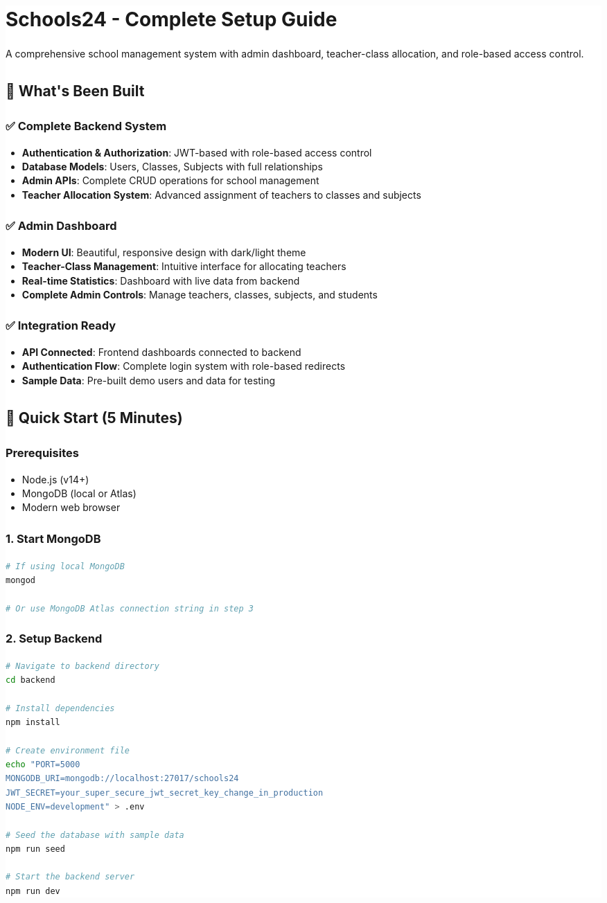 # Schools24 - Complete Setup Guide

A comprehensive school management system with admin dashboard, teacher-class allocation, and role-based access control.

## 🎯 What's Been Built

### ✅ Complete Backend System
- **Authentication & Authorization**: JWT-based with role-based access control
- **Database Models**: Users, Classes, Subjects with full relationships
- **Admin APIs**: Complete CRUD operations for school management
- **Teacher Allocation System**: Advanced assignment of teachers to classes and subjects

### ✅ Admin Dashboard
- **Modern UI**: Beautiful, responsive design with dark/light theme
- **Teacher-Class Management**: Intuitive interface for allocating teachers
- **Real-time Statistics**: Dashboard with live data from backend
- **Complete Admin Controls**: Manage teachers, classes, subjects, and students

### ✅ Integration Ready
- **API Connected**: Frontend dashboards connected to backend
- **Authentication Flow**: Complete login system with role-based redirects
- **Sample Data**: Pre-built demo users and data for testing

## 🚀 Quick Start (5 Minutes)

### Prerequisites
- Node.js (v14+)
- MongoDB (local or Atlas)
- Modern web browser

### 1. Start MongoDB
```bash
# If using local MongoDB
mongod

# Or use MongoDB Atlas connection string in step 3
```

### 2. Setup Backend
```bash
# Navigate to backend directory
cd backend

# Install dependencies
npm install

# Create environment file
echo "PORT=5000
MONGODB_URI=mongodb://localhost:27017/schools24
JWT_SECRET=your_super_secure_jwt_secret_key_change_in_production
NODE_ENV=development" > .env

# Seed the database with sample data
npm run seed

# Start the backend server
npm run dev
```
